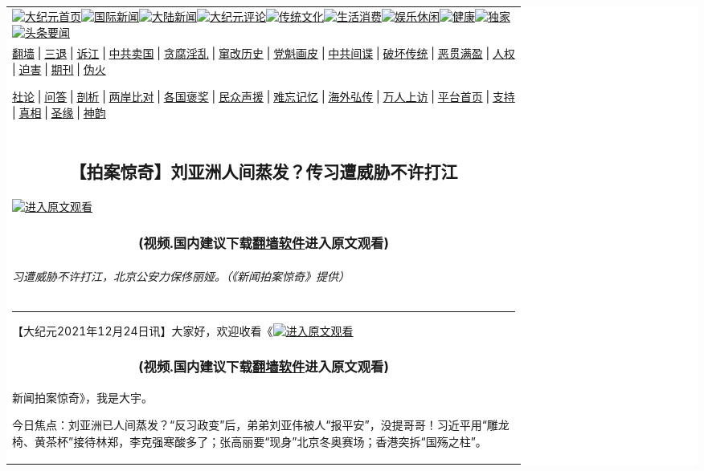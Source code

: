 <a name="1" id="1" target="_blank"></a><span id="1"></span>
<table align=center border="0"><tr><td colspan="2" VALIGN=TOP><a href="https://github.com/19920513/djy/blob/master/gb/nf1351518.md#1"><img src="https://raw.githubusercontent.com/19920513/www/master/t/djy/1.jpg" title="大纪元首页" alt="大纪元首页"></a><a href="https://github.com/19920513/djy/blob/master/gb/n24hr.md#1"><img src="https://raw.githubusercontent.com/19920513/www/master/t/djy/3.jpg" title="国际新闻" alt="国际新闻"></a><a href="https://github.com/19920513/djy/blob/master/gb/nsc413.md#1"><img src="https://raw.githubusercontent.com/19920513/www/master/t/djy/4.jpg" title="大陆新闻" alt="大陆新闻"></a><a href="https://github.com/19920513/djy/blob/master/gb/news392.md#1"><img src="https://raw.githubusercontent.com/19920513/www/master/t/djy/5.jpg" title="大纪元评论" alt="大纪元评论"></a><a href="https://github.com/19920513/djy/blob/master/gb/news2007.md#1"><img src="https://raw.githubusercontent.com/19920513/www/master/t/djy/6.jpg" title="传统文化" alt="传统文化"></a><a href="https://github.com/19920513/djy/blob/master/gb/news2008.md#1"><img src="https://raw.githubusercontent.com/19920513/www/master/t/djy/7.jpg" title="生活消费" alt="生活消费"></a><a href="https://github.com/19920513/djy/blob/master/gb/ncyule.md#1"><img src="https://raw.githubusercontent.com/19920513/www/master/t/djy/8.jpg" title="娱乐休闲" alt="娱乐休闲"></a><a href="https://github.com/19920513/djy/blob/master/gb/nsc1002.md#1"><img src="https://raw.githubusercontent.com/19920513/www/master/t/djy/9.jpg" title="健康" alt="健康"></a><a href="https://github.com/19920513/djy/blob/master/gb/nf6092.md#1"><img src="https://raw.githubusercontent.com/19920513/www/master/t/djy/10a.jpg" title="独家" alt="独家"></a><a href="https://github.com/19920513/djy/blob/master/gb/nf4514.md#1"><img src="https://raw.githubusercontent.com/19920513/www/master/t/djy/12a.jpg" title="头条要闻" alt="头条要闻"></a></td></tr>
<tr><td colspan="2" VALIGN=TOP><a target="_blank" href="https://github.com/19920513/www/blob/master/README.md?zsrh#1">翻墙</a> | <a target="_blank" href="https://github.com/19920513/djy/blob/master/gb/nf5657.md#1">三退</a> | <a target="_blank" href="https://github.com/19920513/djy/blob/master/gb/nf6124.md#1">诉江</a> | <a target="_blank" href="https://github.com/19920513/djy/blob/master/gb/nf1176117.md#1">中共卖国</a> | <a target="_blank" href="https://github.com/19920513/djy/blob/master/gb/nf5773.md#1">贪腐淫乱</a> | <a target="_blank" href="https://github.com/19920513/djy/blob/master/gb/nf1176115.md#1">窜改历史</a> | <a target="_blank" href="https://github.com/19920513/djy/blob/master/gb/nf1176107.md#1">党魁画皮</a> | <a target="_blank" href="https://github.com/19920513/djy/blob/master/gb/nf1320400.md#1">中共间谍</a> | <a target="_blank" href="https://github.com/19920513/djy/blob/master/gb/nf1176114.md#1">破坏传统</a> | <a target="_blank" href="https://github.com/19920513/ntdtv/blob/master/gb/prog447_1.md#1">恶贯满盈</a> | <a target="_blank" href="https://github.com/19920513/djy/blob/master/gb/ncid278.md#1">人权</a> | <a target="_blank" href="https://github.com/19920513/djy/blob/master/gb/nf1176111.md#1">迫害</a> | <a target="_blank" href="https://gitlab.com/szzdlab/mh-qikan/blob/master/README.md#1">期刊</a> | <a target="_blank" href="https://github.com/19920513/djy/blob/master/gb/nf5562.md#1">伪火</a></p><p><a target="_blank" href="https://github.com/19920513/djy/blob/master/gb/9p.md#1">社论</a> | <a target="_blank" href="https://github.com/19920513/djy/blob/master/gb/nf4378.md#1">问答</a> | <a target="_blank" href="https://github.com/19920513/djy/blob/master/gb/nf5792.md#1">剖析</a> | <a target="_blank" href="https://github.com/19920513/djy/blob/master/gb/nf5735.md#1">两岸比对</a> | <a target="_blank" href="https://github.com/19920513/djy/blob/master/gb/nf6119.md#1">各国褒奖</a> | <a target="_blank" href="https://github.com/19920513/djy/blob/master/gb/nf6120.md#1">民众声援</a> | <a target="_blank" href="https://github.com/19920513/djy/blob/master/gb/nf1188594.md#1">难忘记忆</a> | <a target="_blank" href="https://github.com/19920513/djy/blob/master/gb/nf3180.md#1">海外弘传</a> | <a target="_blank" href="https://github.com/19920513/djy/blob/master/gb/nf5410.md#1">万人上访</a> | <a target="_blank" href="https://github.com/19920513/www/blob/master/README.md?zsrh#1">平台首页</a> | <a target="_blank" href="https://github.com/19920513/djy/blob/master/gb/nf4386.md#1">支持</a> | <a target="_blank" href="https://github.com/19920513/djy/blob/master/gb/nf4389.md#1">真相</a> | <a target="_blank" href="https://github.com/19920513/djy/blob/master/gb/nf5790.md#1">圣缘</a> | <a target="_blank" href="https://github.com/19920513/djy/blob/master/gb/nf4786.md#1">神韵</a></td></tr>
<tr><td VALIGN=TOP width="626"><h2 align=center>【拍案惊奇】刘亚洲人间蒸发？传习遭威胁不许打江</h2>
<a href="https://dld25pfif4r64.cloudfront.net/L0su5Z7Jo"><img width="600" src="https://raw.githubusercontent.com/19920513/djy/master/gb/300/djtsp.jpg" title="进入原文观看"  alt="进入原文观看"></a><h3 align=center>(视频.国内建议下载<a href="https://github.com/19920513/www/blob/master/README.md#8">翻墙软件</a>进入原文观看)</h3>
<h6>习遭威胁不许打江，北京公安力保佟丽娅。（《新闻拍案惊奇》提供）
</h6>
<hr>
	<p>【大纪元2021年12月24日讯】大家好，欢迎收看《<ahref=""></a><a href="https://dld25pfif4r64.cloudfront.net/L0su5Z7Jo"><img width="600" src="https://raw.githubusercontent.com/19920513/djy/master/gb/300/djtsp.jpg" title="进入原文观看"  alt="进入原文观看"></a><h3 align=center>(视频.国内建议下载<a href="https://github.com/19920513/www/blob/master/README.md#8">翻墙软件</a>进入原文观看)</h3><a src="https://www.youtube.com/c/%E5%A4%A7%E5%AE%87%E6%8B%8D%E6%A1%88%E9%A9%9A%E5%A5%87DayuShow">新闻拍案惊奇</a>》，我是大宇。</p>
<p>今日焦点：刘亚洲已人间蒸发？“反习政变”后，弟弟刘亚伟被人“报平安”，没提哥哥！<ahref="https://github.com/19920513/djy/blob/master/gb/tag/%E4%B9%A0%E8%BF%91%E5%B9%B3.md#1">习近平</a>用“雕龙椅、黄茶杯”接待林郑，李克强寒酸多了；张高丽要“现身”北京冬奥赛场；香港突拆“国殇之柱”。</p>